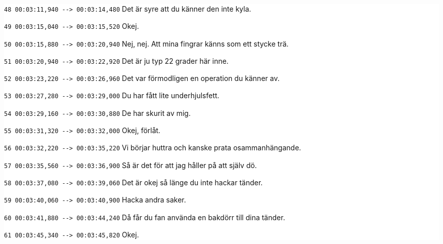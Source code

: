 

`48 00:03:11,940 --> 00:03:14,480`
Det är syre att du känner den inte kyla.



`49 00:03:15,040 --> 00:03:15,520`
Okej.



`50 00:03:15,880 --> 00:03:20,940`
Nej, nej. Att mina fingrar känns som ett stycke trä.



`51 00:03:20,940 --> 00:03:22,920`
Det är ju typ 22 grader här inne.



`52 00:03:23,220 --> 00:03:26,960`
Det var förmodligen en operation du känner av.



`53 00:03:27,280 --> 00:03:29,000`
Du har fått lite underhjulsfett.



`54 00:03:29,160 --> 00:03:30,880`
De har skurit av mig.



`55 00:03:31,320 --> 00:03:32,000`
Okej, förlåt.



`56 00:03:32,220 --> 00:03:35,220`
Vi börjar huttra och kanske prata osammanhängande.



`57 00:03:35,560 --> 00:03:36,900`
Så är det för att jag håller på att själv dö.



`58 00:03:37,080 --> 00:03:39,060`
Det är okej så länge du inte hackar tänder.



`59 00:03:40,060 --> 00:03:40,900`
Hacka andra saker.



`60 00:03:41,880 --> 00:03:44,240`
Då får du fan använda en bakdörr till dina tänder.



`61 00:03:45,340 --> 00:03:45,820`
Okej.
